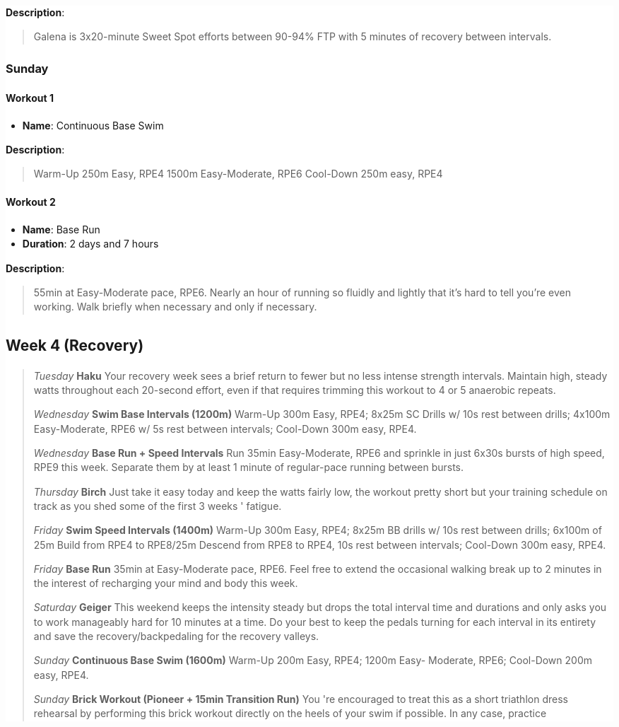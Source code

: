 **Description**:

> Galena is 3x20-minute Sweet Spot efforts between 90-94% FTP with 5 minutes of
> recovery between intervals.


### Sunday 

#### Workout 1
* **Name**: Continuous Base Swim


**Description**:

> Warm-Up 250m Easy, RPE4 1500m Easy-Moderate, RPE6 Cool-Down 250m easy, RPE4

#### Workout 2
* **Name**: Base Run
* **Duration**: 2 days and 7 hours


**Description**:

> 55min at Easy-Moderate pace, RPE6. Nearly an hour of running so fluidly and
> lightly that it’s hard to tell you’re even working. Walk briefly when
> necessary and only if necessary.

## Week 4 (Recovery)

> _Tuesday_ **Haku** Your recovery week sees a brief return to fewer but no less
> intense strength intervals. Maintain high, steady watts throughout each
> 20-second effort, even if that requires trimming this workout to 4 or 5
> anaerobic repeats.
> 
> _Wednesday_ **Swim Base Intervals (1200m)** Warm-Up 300m Easy, RPE4; 8x25m SC
> Drills w/ 10s rest between drills; 4x100m Easy-Moderate, RPE6 w/ 5s rest
> between intervals; Cool-Down 300m easy, RPE4.
> 
> _Wednesday_ **Base Run + Speed Intervals** Run 35min Easy-Moderate, RPE6 and
> sprinkle in just 6x30s bursts of high speed, RPE9 this week. Separate them by
> at least 1 minute of regular-pace running between bursts.
> 
> _Thursday_ **Birch** Just take it easy today and keep the watts fairly low,
> the workout pretty short but your training schedule on track as you shed some
> of the first 3 weeks ' fatigue.
> 
> _Friday_ **Swim Speed Intervals (1400m)** Warm-Up 300m Easy, RPE4; 8x25m BB
> drills w/ 10s rest between drills; 6x100m of 25m Build from RPE4 to RPE8/25m
> Descend from RPE8 to RPE4, 10s rest between intervals; Cool-Down 300m easy,
> RPE4.
> 
> _Friday_ **Base Run** 35min at Easy-Moderate pace, RPE6. Feel free to extend
> the occasional walking break up to 2 minutes in the interest of recharging
> your mind and body this week.
> 
> _Saturday_ **Geiger** This weekend keeps the intensity steady but drops the
> total interval time and durations and only asks you to work manageably hard
> for 10 minutes at a time. Do your best to keep the pedals turning for each
> interval in its entirety and save the recovery/backpedaling for the recovery
> valleys.
> 
> _Sunday_ **Continuous Base Swim (1600m)** Warm-Up 200m Easy, RPE4; 1200m Easy-
> Moderate, RPE6; Cool-Down 200m easy, RPE4.
> 
> _Sunday_ **Brick Workout (Pioneer + 15min Transition Run)** You 're encouraged
> to treat this as a short triathlon dress rehearsal by performing this brick
> workout directly on the heels of your swim if possible. In any case, practice